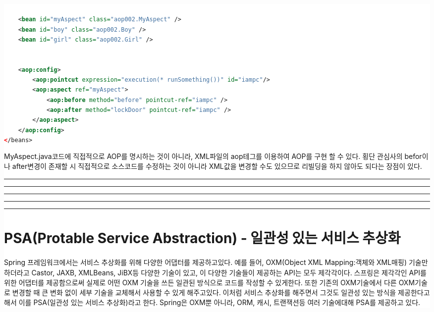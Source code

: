 ```xml

	<bean id="myAspect" class="aop002.MyAspect" />
	<bean id="boy" class="aop002.Boy" />
	<bean id="girl" class="aop002.Girl" />
    
    
	<aop:config>
		<aop:pointcut expression="execution(* runSomething())" id="iampc"/>
		<aop:aspect ref="myAspect">			
			<aop:before method="before" pointcut-ref="iampc" />
			<aop:after method="lockDoor" pointcut-ref="iampc" />
		</aop:aspect>
	</aop:config>
</beans>
```

MyAspect.java코드에 직접적으로 AOP를 명시하는 것이 아니라, XML파일의 aop테그를 이용하여 AOP를 구현 할 수 있다. 횡단 관심사의 befor이나 after변경이 존재할 시 직접적으로 소스코드를 수정하는 것이 아니라 XML값을 변경할 수도 있으므로 리빌딩을 하지 않아도 되다는 장점이 있다. 

---

----

---

---

---

# PSA(Protable Service Abstraction) - 일관성 있는 서비스 추상화

Spring 프레임워크에서는 서비스 추상화를 위해 다양한 어댑터를 제공하고있다. 예를 들어, OXM(Object XML Mapping:객체와 XML매핑) 기술만 하더라고 Castor, JAXB, XMLBeans, JiBX등 다양한 기술이 있고, 이 다양한 기술들이 제공하는 API는 모두 제각각이다. 스프링은 제각각인 API를 위한 어댑터를 제공함으로써 실제로 어떤 OXM 기술을 쓰든 일관된 방식으로 코드를 작성할 수 있게한다. 또한 기존의 OXM기술에서 다른 OXM기술로 변경할 때 큰 변화 없이 세부 기술을 교체해서 사용할 수 있게 해주고있다. 이처럼 서비스 추상화를 해주면서 그것도 일관성 있는 방식을 제공한다고 해서 이를 PSA(일관성 있는 서비스 추상화)라고 한다. Spring은 OXM뿐 아니라, ORM, 캐시, 트랜잭션등 여러 기술에대해 PSA를 제공하고 있다.